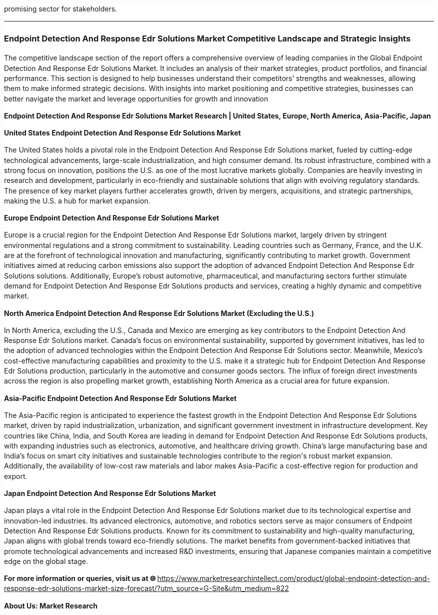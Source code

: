 promising sector for stakeholders.</p></div></div></div></div></div><hr class="my-[3.2rem] mx-auto h-[1px] border-0 bg-black-a16" data-test-id="publishing-divider-block" /><div class="article-main__content" data-test-id="publishing-text-block"><h3><span class="">Endpoint Detection And Response Edr Solutions Market Competitive Landscape and Strategic Insights</span></h3></div><div class="article-main__content" data-test-id="publishing-text-block"><p><span class="">The competitive landscape section of the report offers a comprehensive overview of leading companies in the Global Endpoint Detection And Response Edr Solutions Market. It includes an analysis of their market strategies, product portfolios, and financial performance. This section is designed to help businesses understand their competitors&rsquo; strengths and weaknesses, allowing them to make informed strategic decisions. With insights into market positioning and competitive strategies, businesses can better navigate the market and leverage opportunities for growth and innovation</span></p></div><div class="article-main__content" data-test-id="publishing-text-block"><p><strong>Endpoint Detection And Response Edr Solutions Market Research | United States, Europe, North America, Asia-Pacific, Japan</strong></p><p><strong>United States&nbsp;Endpoint Detection And Response Edr Solutions Market</strong></p><p>The United States holds a pivotal role in the Endpoint Detection And Response Edr Solutions market, fueled by cutting-edge technological advancements, large-scale industrialization, and high consumer demand. Its robust infrastructure, combined with a strong focus on innovation, positions the U.S. as one of the most lucrative markets globally. Companies are heavily investing in research and development, particularly in eco-friendly and sustainable solutions that align with evolving regulatory standards. The presence of key market players further accelerates growth, driven by mergers, acquisitions, and strategic partnerships, making the U.S. a hub for market expansion.</p><p><strong>Europe&nbsp;Endpoint Detection And Response Edr Solutions Market&nbsp;</strong></p><p>Europe is a crucial region for the Endpoint Detection And Response Edr Solutions market, largely driven by stringent environmental regulations and a strong commitment to sustainability. Leading countries such as Germany, France, and the U.K. are at the forefront of technological innovation and manufacturing, significantly contributing to market growth. Government initiatives aimed at reducing carbon emissions also support the adoption of advanced Endpoint Detection And Response Edr Solutions solutions. Additionally, Europe&rsquo;s robust automotive, pharmaceutical, and manufacturing sectors further stimulate demand for Endpoint Detection And Response Edr Solutions products and services, creating a highly dynamic and competitive market.</p><p><strong>North America Endpoint Detection And Response Edr Solutions Market (Excluding the U.S.)</strong></p><p>In North America, excluding the U.S., Canada and Mexico are emerging as key contributors to the Endpoint Detection And Response Edr Solutions market. Canada&rsquo;s focus on environmental sustainability, supported by government initiatives, has led to the adoption of advanced technologies within the Endpoint Detection And Response Edr Solutions sector. Meanwhile, Mexico&rsquo;s cost-effective manufacturing capabilities and proximity to the U.S. make it a strategic hub for Endpoint Detection And Response Edr Solutions production, particularly in the automotive and consumer goods sectors. The influx of foreign direct investments across the region is also propelling market growth, establishing North America as a crucial area for future expansion.</p><p><strong>Asia-Pacific&nbsp;Endpoint Detection And Response Edr Solutions Market&nbsp;</strong></p><p>The Asia-Pacific region is anticipated to experience the fastest growth in the Endpoint Detection And Response Edr Solutions market, driven by rapid industrialization, urbanization, and significant government investment in infrastructure development. Key countries like China, India, and South Korea are leading in demand for Endpoint Detection And Response Edr Solutions products, with expanding industries such as electronics, automotive, and healthcare driving growth. China&rsquo;s large manufacturing base and India&rsquo;s focus on smart city initiatives and sustainable technologies contribute to the region's robust market expansion. Additionally, the availability of low-cost raw materials and labor makes Asia-Pacific a cost-effective region for production and export.</p><p><strong>Japan&nbsp;Endpoint Detection And Response Edr Solutions Market&nbsp;</strong></p><p>Japan plays a vital role in the Endpoint Detection And Response Edr Solutions market due to its technological expertise and innovation-led industries. Its advanced electronics, automotive, and robotics sectors serve as major consumers of Endpoint Detection And Response Edr Solutions products. Known for its commitment to sustainability and high-quality manufacturing, Japan aligns with global trends toward eco-friendly solutions. The market benefits from government-backed initiatives that promote technological advancements and increased R&amp;D investments, ensuring that Japanese companies maintain a competitive edge on the global stage.</p></div><div class="article-main__content" data-test-id="publishing-text-block"><p><strong>For more information or queries, visit us at 🌐&nbsp;</strong><a href="https://www.marketresearchintellect.com/product/global-endpoint-detection-and-response-edr-solutions-market-size-forecast/?utm_source=G-Site&utm_medium=822">https://www.marketresearchintellect.com/product/global-endpoint-detection-and-response-edr-solutions-market-size-forecast/?utm_source=G-Site&utm_medium=822</a></p><p><strong>About Us: Market Research